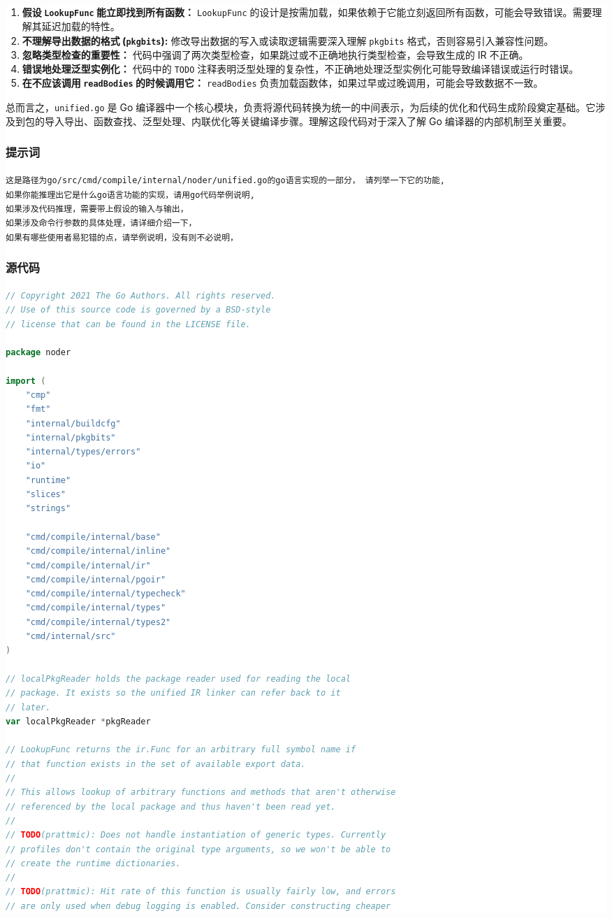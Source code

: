 1. **假设 `LookupFunc` 能立即找到所有函数：**  `LookupFunc` 的设计是按需加载，如果依赖于它能立刻返回所有函数，可能会导致错误。需要理解其延迟加载的特性。
2. **不理解导出数据的格式 (`pkgbits`):** 修改导出数据的写入或读取逻辑需要深入理解 `pkgbits` 格式，否则容易引入兼容性问题。
3. **忽略类型检查的重要性：**  代码中强调了两次类型检查，如果跳过或不正确地执行类型检查，会导致生成的 IR 不正确。
4. **错误地处理泛型实例化：**  代码中的 `TODO` 注释表明泛型处理的复杂性，不正确地处理泛型实例化可能导致编译错误或运行时错误。
5. **在不应该调用 `readBodies` 的时候调用它：** `readBodies` 负责加载函数体，如果过早或过晚调用，可能会导致数据不一致。

总而言之，`unified.go` 是 Go 编译器中一个核心模块，负责将源代码转换为统一的中间表示，为后续的优化和代码生成阶段奠定基础。它涉及到包的导入导出、函数查找、泛型处理、内联优化等关键编译步骤。理解这段代码对于深入了解 Go 编译器的内部机制至关重要。

### 提示词
```
这是路径为go/src/cmd/compile/internal/noder/unified.go的go语言实现的一部分， 请列举一下它的功能, 　
如果你能推理出它是什么go语言功能的实现，请用go代码举例说明, 
如果涉及代码推理，需要带上假设的输入与输出，
如果涉及命令行参数的具体处理，请详细介绍一下，
如果有哪些使用者易犯错的点，请举例说明，没有则不必说明，
```

### 源代码
```go
// Copyright 2021 The Go Authors. All rights reserved.
// Use of this source code is governed by a BSD-style
// license that can be found in the LICENSE file.

package noder

import (
	"cmp"
	"fmt"
	"internal/buildcfg"
	"internal/pkgbits"
	"internal/types/errors"
	"io"
	"runtime"
	"slices"
	"strings"

	"cmd/compile/internal/base"
	"cmd/compile/internal/inline"
	"cmd/compile/internal/ir"
	"cmd/compile/internal/pgoir"
	"cmd/compile/internal/typecheck"
	"cmd/compile/internal/types"
	"cmd/compile/internal/types2"
	"cmd/internal/src"
)

// localPkgReader holds the package reader used for reading the local
// package. It exists so the unified IR linker can refer back to it
// later.
var localPkgReader *pkgReader

// LookupFunc returns the ir.Func for an arbitrary full symbol name if
// that function exists in the set of available export data.
//
// This allows lookup of arbitrary functions and methods that aren't otherwise
// referenced by the local package and thus haven't been read yet.
//
// TODO(prattmic): Does not handle instantiation of generic types. Currently
// profiles don't contain the original type arguments, so we won't be able to
// create the runtime dictionaries.
//
// TODO(prattmic): Hit rate of this function is usually fairly low, and errors
// are only used when debug logging is enabled. Consider constructing cheaper
```